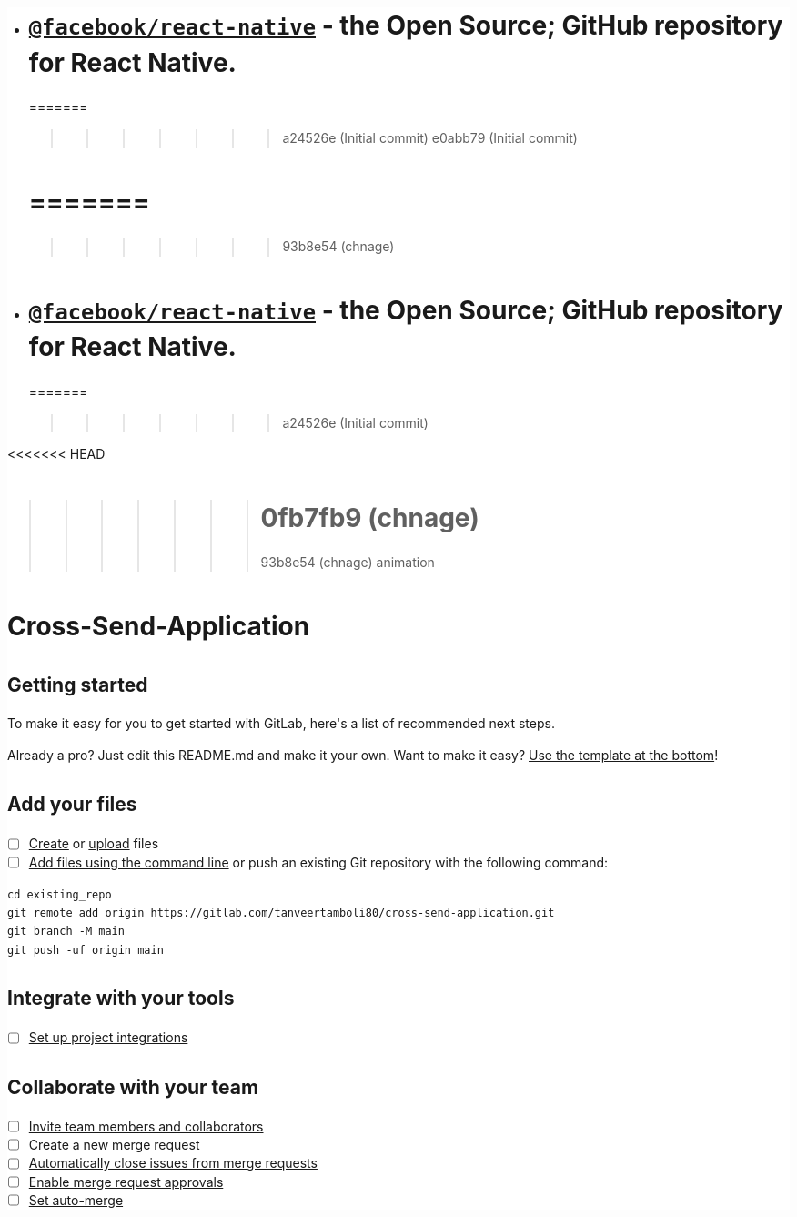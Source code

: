- # [`@facebook/react-native`](https://github.com/facebook/react-native) - the Open Source; GitHub **repository** for React Native.
  =======
  > > > > > > > a24526e (Initial commit)
  > > > > > > > e0abb79 (Initial commit)
  # =======
  > > > > > > > 93b8e54 (chnage)
- # [`@facebook/react-native`](https://github.com/facebook/react-native) - the Open Source; GitHub **repository** for React Native.
  =======
  > > > > > > > a24526e (Initial commit)

<<<<<<< HEAD

> > > > > > > # 0fb7fb9 (chnage)
> > > > > > >
> > > > > > > 93b8e54 (chnage)
>>>>>>> animation

# Cross-Send-Application

## Getting started

To make it easy for you to get started with GitLab, here's a list of recommended next steps.

Already a pro? Just edit this README.md and make it your own. Want to make it easy? [Use the template at the bottom](#editing-this-readme)!

## Add your files

- [ ] [Create](https://docs.gitlab.com/ee/user/project/repository/web_editor.html#create-a-file) or [upload](https://docs.gitlab.com/ee/user/project/repository/web_editor.html#upload-a-file) files
- [ ] [Add files using the command line](https://docs.gitlab.com/topics/git/add_files/#add-files-to-a-git-repository) or push an existing Git repository with the following command:

```
cd existing_repo
git remote add origin https://gitlab.com/tanveertamboli80/cross-send-application.git
git branch -M main
git push -uf origin main
```

## Integrate with your tools

- [ ] [Set up project integrations](https://gitlab.com/tanveertamboli80/cross-send-application/-/settings/integrations)

## Collaborate with your team

- [ ] [Invite team members and collaborators](https://docs.gitlab.com/ee/user/project/members/)
- [ ] [Create a new merge request](https://docs.gitlab.com/ee/user/project/merge_requests/creating_merge_requests.html)
- [ ] [Automatically close issues from merge requests](https://docs.gitlab.com/ee/user/project/issues/managing_issues.html#closing-issues-automatically)
- [ ] [Enable merge request approvals](https://docs.gitlab.com/ee/user/project/merge_requests/approvals/)
- [ ] [Set auto-merge](https://docs.gitlab.com/user/project/merge_requests/auto_merge/)
